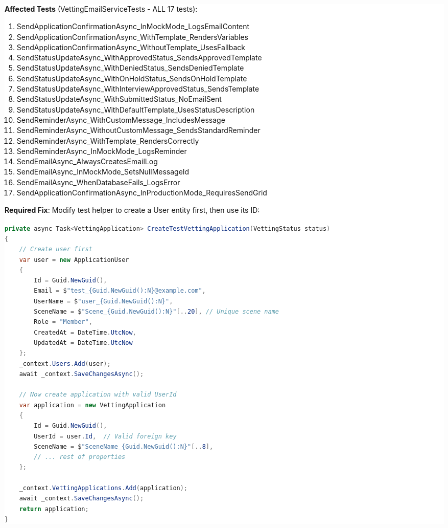 **Affected Tests** (VettingEmailServiceTests - ALL 17 tests):
1. SendApplicationConfirmationAsync_InMockMode_LogsEmailContent
2. SendApplicationConfirmationAsync_WithTemplate_RendersVariables
3. SendApplicationConfirmationAsync_WithoutTemplate_UsesFallback
4. SendStatusUpdateAsync_WithApprovedStatus_SendsApprovedTemplate
5. SendStatusUpdateAsync_WithDeniedStatus_SendsDeniedTemplate
6. SendStatusUpdateAsync_WithOnHoldStatus_SendsOnHoldTemplate
7. SendStatusUpdateAsync_WithInterviewApprovedStatus_SendsTemplate
8. SendStatusUpdateAsync_WithSubmittedStatus_NoEmailSent
9. SendStatusUpdateAsync_WithDefaultTemplate_UsesStatusDescription
10. SendReminderAsync_WithCustomMessage_IncludesMessage
11. SendReminderAsync_WithoutCustomMessage_SendsStandardReminder
12. SendReminderAsync_WithTemplate_RendersCorrectly
13. SendReminderAsync_InMockMode_LogsReminder
14. SendEmailAsync_AlwaysCreatesEmailLog
15. SendEmailAsync_InMockMode_SetsNullMessageId
16. SendEmailAsync_WhenDatabaseFails_LogsError
17. SendApplicationConfirmationAsync_InProductionMode_RequiresSendGrid

**Required Fix**: Modify test helper to create a User entity first, then use its ID:
```csharp
private async Task<VettingApplication> CreateTestVettingApplication(VettingStatus status)
{
    // Create user first
    var user = new ApplicationUser
    {
        Id = Guid.NewGuid(),
        Email = $"test_{Guid.NewGuid():N}@example.com",
        UserName = $"user_{Guid.NewGuid():N}",
        SceneName = $"Scene_{Guid.NewGuid():N}"[..20], // Unique scene name
        Role = "Member",
        CreatedAt = DateTime.UtcNow,
        UpdatedAt = DateTime.UtcNow
    };
    _context.Users.Add(user);
    await _context.SaveChangesAsync();

    // Now create application with valid UserId
    var application = new VettingApplication
    {
        Id = Guid.NewGuid(),
        UserId = user.Id,  // Valid foreign key
        SceneName = $"SceneName_{Guid.NewGuid():N}"[..8],
        // ... rest of properties
    };

    _context.VettingApplications.Add(application);
    await _context.SaveChangesAsync();
    return application;
}
```
